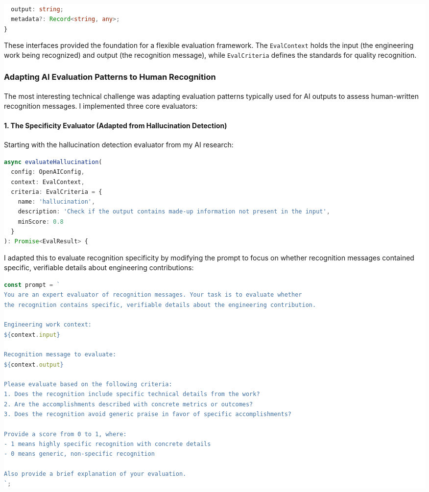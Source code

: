 ```typescript
  output: string;
  metadata?: Record<string, any>;
}
```

These interfaces provided the foundation for a flexible evaluation framework. The `EvalContext` holds the input (the engineering work being recognized) and output (the recognition message), while `EvalCriteria` defines the standards for quality recognition.

### Adapting AI Evaluation Patterns to Human Recognition

The most interesting technical challenge was adapting evaluation patterns typically used for AI outputs to assess human-written recognition messages. I implemented three core evaluators:

#### 1. The Specificity Evaluator (Adapted from Hallucination Detection)

Starting with the hallucination detection evaluator from my AI research:

```typescript
async evaluateHallucination(
  config: OpenAIConfig,
  context: EvalContext,
  criteria: EvalCriteria = {
    name: 'hallucination',
    description: 'Check if the output contains made-up information not present in the input',
    minScore: 0.8
  }
): Promise<EvalResult> {
```

I adapted this to evaluate recognition specificity by modifying the prompt to focus on whether recognition messages contained specific, verifiable details about engineering contributions:

```typescript
const prompt = `
You are an expert evaluator of recognition messages. Your task is to evaluate whether 
the recognition contains specific, verifiable details about the engineering contribution.

Engineering work context:
${context.input}

Recognition message to evaluate:
${context.output}

Please evaluate based on the following criteria:
1. Does the recognition include specific technical details from the work?
2. Are the accomplishments described with concrete metrics or outcomes?
3. Does the recognition avoid generic praise in favor of specific accomplishments?

Provide a score from 0 to 1, where:
- 1 means highly specific recognition with concrete details
- 0 means generic, non-specific recognition

Also provide a brief explanation of your evaluation.
`;
```
